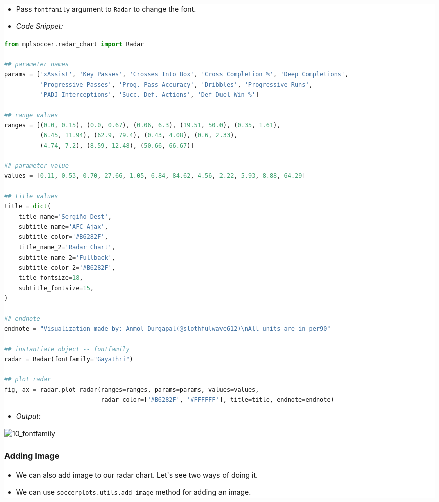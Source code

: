* Pass `fontfamily` argument to `Radar` to change the font.

* *Code Snippet:*

```python
from mplsoccer.radar_chart import Radar

## parameter names
params = ['xAssist', 'Key Passes', 'Crosses Into Box', 'Cross Completion %', 'Deep Completions',
          'Progressive Passes', 'Prog. Pass Accuracy', 'Dribbles', 'Progressive Runs',
          'PADJ Interceptions', 'Succ. Def. Actions', 'Def Duel Win %']

## range values
ranges = [(0.0, 0.15), (0.0, 0.67), (0.06, 6.3), (19.51, 50.0), (0.35, 1.61),
          (6.45, 11.94), (62.9, 79.4), (0.43, 4.08), (0.6, 2.33),
          (4.74, 7.2), (8.59, 12.48), (50.66, 66.67)]

## parameter value
values = [0.11, 0.53, 0.70, 27.66, 1.05, 6.84, 84.62, 4.56, 2.22, 5.93, 8.88, 64.29]

## title values
title = dict(
    title_name='Sergiño Dest',
    subtitle_name='AFC Ajax',
    subtitle_color='#B6282F',
    title_name_2='Radar Chart',
    subtitle_name_2='Fullback',
    subtitle_color_2='#B6282F',
    title_fontsize=18,
    subtitle_fontsize=15,
)

## endnote 
endnote = "Visualization made by: Anmol Durgapal(@slothfulwave612)\nAll units are in per90"

## instantiate object -- fontfamily
radar = Radar(fontfamily="Gayathri")

## plot radar
fig, ax = radar.plot_radar(ranges=ranges, params=params, values=values, 
                           radar_color=['#B6282F', '#FFFFFF'], title=title, endnote=endnote)
```

* *Output:*

![10_fontfamily](https://user-images.githubusercontent.com/33928040/92325600-a9400980-f069-11ea-96cf-04c53b652fe6.jpg)


### Adding Image

* We can also add image to our radar chart. Let's see two ways of doing it.

* We can use `soccerplots.utils.add_image` method for adding an image.
